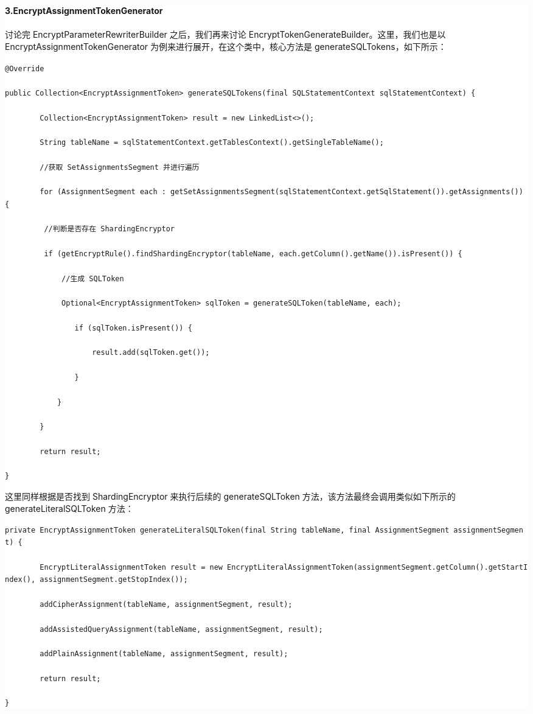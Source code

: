 #### 3.EncryptAssignmentTokenGenerator

讨论完 EncryptParameterRewriterBuilder 之后，我们再来讨论 EncryptTokenGenerateBuilder。这里，我们也是以 EncryptAssignmentTokenGenerator 为例来进行展开，在这个类中，核心方法是 generateSQLTokens，如下所示：

```
@Override

public Collection<EncryptAssignmentToken> generateSQLTokens(final SQLStatementContext sqlStatementContext) {

        Collection<EncryptAssignmentToken> result = new LinkedList<>();

        String tableName = sqlStatementContext.getTablesContext().getSingleTableName();

        //获取 SetAssignmentsSegment 并进行遍历

        for (AssignmentSegment each : getSetAssignmentsSegment(sqlStatementContext.getSqlStatement()).getAssignments()) {

         //判断是否存在 ShardingEncryptor

         if (getEncryptRule().findShardingEncryptor(tableName, each.getColumn().getName()).isPresent()) {

             //生成 SQLToken

             Optional<EncryptAssignmentToken> sqlToken = generateSQLToken(tableName, each);

                if (sqlToken.isPresent()) {

                    result.add(sqlToken.get());

                }

            }

        }

        return result;

}

```

这里同样根据是否找到 ShardingEncryptor 来执行后续的 generateSQLToken 方法，该方法最终会调用类似如下所示的 generateLiteralSQLToken 方法：

```
private EncryptAssignmentToken generateLiteralSQLToken(final String tableName, final AssignmentSegment assignmentSegment) {

        EncryptLiteralAssignmentToken result = new EncryptLiteralAssignmentToken(assignmentSegment.getColumn().getStartIndex(), assignmentSegment.getStopIndex());

        addCipherAssignment(tableName, assignmentSegment, result);

        addAssistedQueryAssignment(tableName, assignmentSegment, result);

        addPlainAssignment(tableName, assignmentSegment, result);

        return result;

}

```
